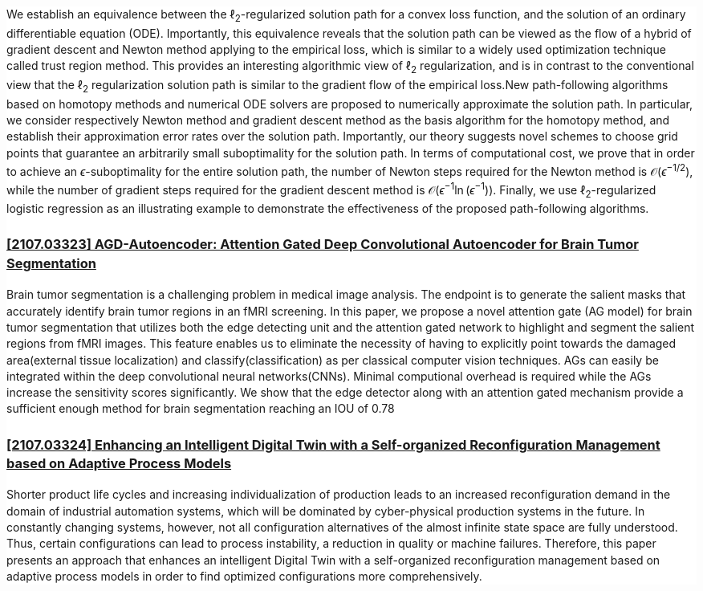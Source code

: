 
  We establish an equivalence between the $\ell_2$-regularized solution path
for a convex loss function, and the solution of an ordinary differentiable
equation (ODE). Importantly, this equivalence reveals that the solution path
can be viewed as the flow of a hybrid of gradient descent and Newton method
applying to the empirical loss, which is similar to a widely used optimization
technique called trust region method. This provides an interesting algorithmic
view of $\ell_2$ regularization, and is in contrast to the conventional view
that the $\ell_2$ regularization solution path is similar to the gradient flow
of the empirical loss.New path-following algorithms based on homotopy methods
and numerical ODE solvers are proposed to numerically approximate the solution
path. In particular, we consider respectively Newton method and gradient
descent method as the basis algorithm for the homotopy method, and establish
their approximation error rates over the solution path. Importantly, our theory
suggests novel schemes to choose grid points that guarantee an arbitrarily
small suboptimality for the solution path. In terms of computational cost, we
prove that in order to achieve an $\epsilon$-suboptimality for the entire
solution path, the number of Newton steps required for the Newton method is
$\mathcal O(\epsilon^{-1/2})$, while the number of gradient steps required for
the gradient descent method is $\mathcal O\left(\epsilon^{-1}
\ln(\epsilon^{-1})\right)$. Finally, we use $\ell_2$-regularized logistic
regression as an illustrating example to demonstrate the effectiveness of the
proposed path-following algorithms.

    

### [[2107.03323] AGD-Autoencoder: Attention Gated Deep Convolutional Autoencoder for Brain Tumor Segmentation](http://arxiv.org/abs/2107.03323)


  Brain tumor segmentation is a challenging problem in medical image analysis.
The endpoint is to generate the salient masks that accurately identify brain
tumor regions in an fMRI screening. In this paper, we propose a novel attention
gate (AG model) for brain tumor segmentation that utilizes both the edge
detecting unit and the attention gated network to highlight and segment the
salient regions from fMRI images. This feature enables us to eliminate the
necessity of having to explicitly point towards the damaged area(external
tissue localization) and classify(classification) as per classical computer
vision techniques. AGs can easily be integrated within the deep convolutional
neural networks(CNNs). Minimal computional overhead is required while the AGs
increase the sensitivity scores significantly. We show that the edge detector
along with an attention gated mechanism provide a sufficient enough method for
brain segmentation reaching an IOU of 0.78

    

### [[2107.03324] Enhancing an Intelligent Digital Twin with a Self-organized Reconfiguration Management based on Adaptive Process Models](http://arxiv.org/abs/2107.03324)


  Shorter product life cycles and increasing individualization of production
leads to an increased reconfiguration demand in the domain of industrial
automation systems, which will be dominated by cyber-physical production
systems in the future. In constantly changing systems, however, not all
configuration alternatives of the almost infinite state space are fully
understood. Thus, certain configurations can lead to process instability, a
reduction in quality or machine failures. Therefore, this paper presents an
approach that enhances an intelligent Digital Twin with a self-organized
reconfiguration management based on adaptive process models in order to find
optimized configurations more comprehensively.
